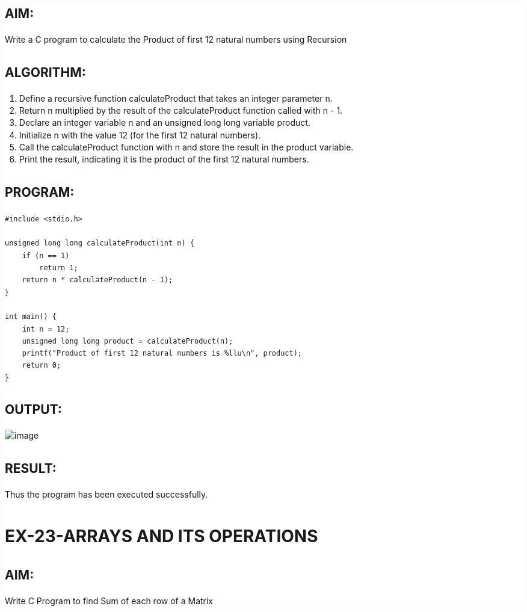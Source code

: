 ## AIM:

Write a C program to calculate the Product of first 12 natural numbers using Recursion

## ALGORITHM:

1.	Define a recursive function calculateProduct that takes an integer parameter n.
2.	Return n multiplied by the result of the calculateProduct function called with n - 1.
3.	Declare an integer variable n and an unsigned long long variable product.
4.	Initialize n with the value 12 (for the first 12 natural numbers).
5.	Call the calculateProduct function with n and store the result in the product variable.
6.	Print the result, indicating it is the product of the first 12 natural numbers.

## PROGRAM:
```
#include <stdio.h>

unsigned long long calculateProduct(int n) {
    if (n == 1)
        return 1;
    return n * calculateProduct(n - 1);
}

int main() {
    int n = 12;
    unsigned long long product = calculateProduct(n);
    printf("Product of first 12 natural numbers is %llu\n", product);
    return 0;
}

```
## OUTPUT:

![image](https://github.com/user-attachments/assets/461ee900-e82f-4ff6-a6fd-03912e05a3bc)

         		
## RESULT:

Thus the program has been executed successfully.
 
 


# EX-23-ARRAYS AND ITS OPERATIONS

## AIM:

Write C Program to find Sum of each row of a Matrix
